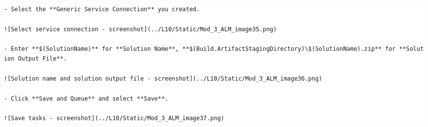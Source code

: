 	- Select the **Generic Service Connection** you created.

    ![Select service connection - screenshot](../L10/Static/Mod_3_ALM_image35.png)

	- Enter **$(SolutionName)** for **Solution Name**, **$(Build.ArtifactStagingDirectory)\$(SolutionName).zip** for **Solution Output File**.

    ![Solution name and solution output file - screenshot](../L10/Static/Mod_3_ALM_image36.png)

	- Click **Save and Queue** and select **Save**.

    ![Save tasks - screenshot](../L10/Static/Mod_3_ALM_image37.png)
